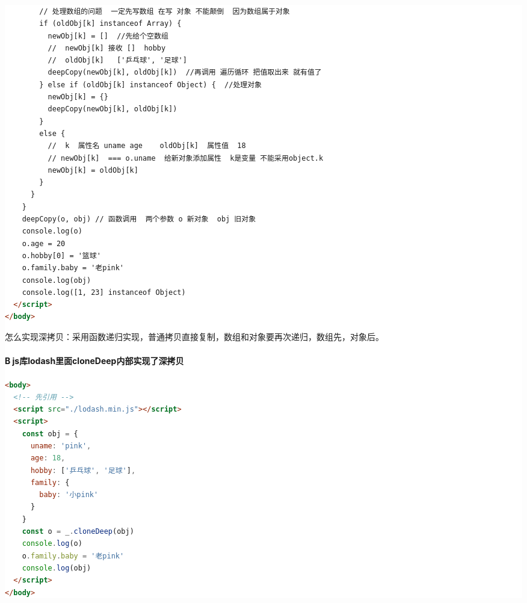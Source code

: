 ~~~html
        // 处理数组的问题  一定先写数组 在写 对象 不能颠倒  因为数组属于对象
        if (oldObj[k] instanceof Array) {
          newObj[k] = []  //先给个空数组
          //  newObj[k] 接收 []  hobby
          //  oldObj[k]   ['乒乓球', '足球']
          deepCopy(newObj[k], oldObj[k])  //再调用 遍历循环 把值取出来 就有值了
        } else if (oldObj[k] instanceof Object) {  //处理对象
          newObj[k] = {}
          deepCopy(newObj[k], oldObj[k])
        }
        else {
          //  k  属性名 uname age    oldObj[k]  属性值  18
          // newObj[k]  === o.uname  给新对象添加属性  k是变量 不能采用object.k
          newObj[k] = oldObj[k]
        }
      }
    }
    deepCopy(o, obj) // 函数调用  两个参数 o 新对象  obj 旧对象
    console.log(o)
    o.age = 20
    o.hobby[0] = '篮球'
    o.family.baby = '老pink'
    console.log(obj)
    console.log([1, 23] instanceof Object)
  </script>
</body>
~~~

怎么实现深拷贝：采用函数递归实现，普通拷贝直接复制，数组和对象要再次递归，数组先，对象后。

#### B js库lodash里面cloneDeep内部实现了深拷贝

~~~html
<body>
  <!-- 先引用 -->
  <script src="./lodash.min.js"></script>
  <script>
    const obj = {
      uname: 'pink',
      age: 18,
      hobby: ['乒乓球', '足球'],
      family: {
        baby: '小pink'
      }
    }
    const o = _.cloneDeep(obj)
    console.log(o)
    o.family.baby = '老pink'
    console.log(obj)
  </script>
</body>
~~~
